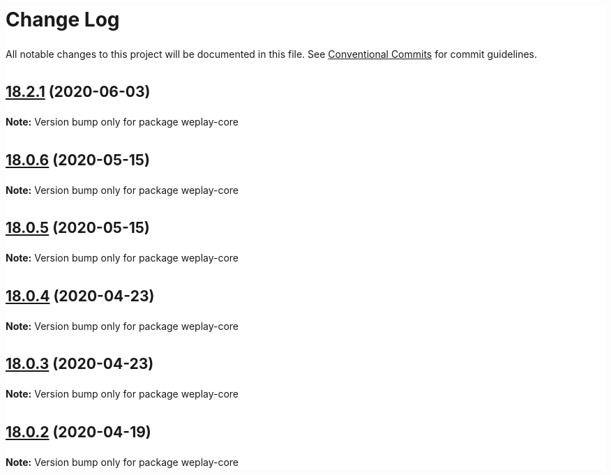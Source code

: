 # Change Log

All notable changes to this project will be documented in this file.
See [Conventional Commits](https://conventionalcommits.org) for commit guidelines.

## [18.2.1](https://bitbucket.org/weplaymedia/frontend/compare/weplay-core@18.2.0...weplay-core@18.2.1) (2020-06-03)

**Note:** Version bump only for package weplay-core






## [18.0.6](https://bitbucket.org/weplaymedia/frontend/compare/weplay-core@18.0.4...weplay-core@18.0.6) (2020-05-15)

**Note:** Version bump only for package weplay-core






## [18.0.5](https://bitbucket.org/weplaymedia/frontend/compare/weplay-core@18.0.4...weplay-core@18.0.5) (2020-05-15)

**Note:** Version bump only for package weplay-core






## [18.0.4](https://bitbucket.org/weplaymedia/frontend/compare/weplay-core@18.0.3...weplay-core@18.0.4) (2020-04-23)

**Note:** Version bump only for package weplay-core





## [18.0.3](https://bitbucket.org/weplaymedia/frontend/compare/weplay-core@18.0.2...weplay-core@18.0.3) (2020-04-23)

**Note:** Version bump only for package weplay-core






## [18.0.2](https://bitbucket.org/weplaymedia/frontend/compare/weplay-core@18.0.1...weplay-core@18.0.2) (2020-04-19)

**Note:** Version bump only for package weplay-core


